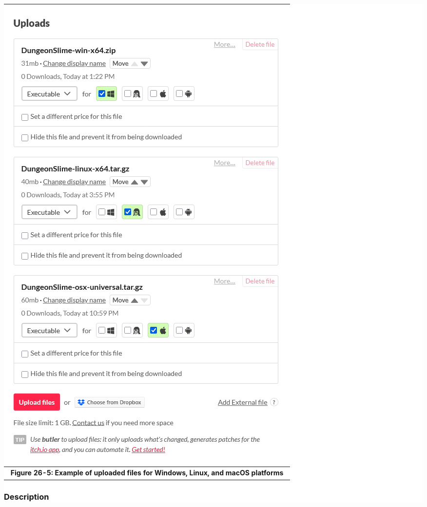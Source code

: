 | ![Figure 26-5: Example of uploaded files for Windows, Linux, and macOS platforms](./images/upload.png) |
| :-----------------------------------------------------------------------------------------------------: |
|           **Figure 26-5: Example of uploaded files for Windows, Linux, and macOS platforms**            |

### Description
